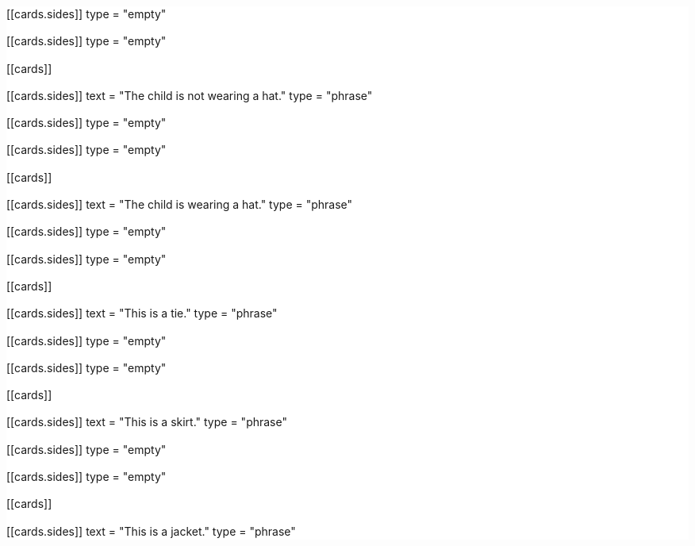 [[cards.sides]]
type = "empty"

[[cards.sides]]
type = "empty"

[[cards]]

[[cards.sides]]
text = "The child is not wearing a hat."
type = "phrase"

[[cards.sides]]
type = "empty"

[[cards.sides]]
type = "empty"

[[cards]]

[[cards.sides]]
text = "The child is wearing a hat."
type = "phrase"

[[cards.sides]]
type = "empty"

[[cards.sides]]
type = "empty"

[[cards]]

[[cards.sides]]
text = "This is a tie."
type = "phrase"

[[cards.sides]]
type = "empty"

[[cards.sides]]
type = "empty"

[[cards]]

[[cards.sides]]
text = "This is a skirt."
type = "phrase"

[[cards.sides]]
type = "empty"

[[cards.sides]]
type = "empty"

[[cards]]

[[cards.sides]]
text = "This is a jacket."
type = "phrase"
